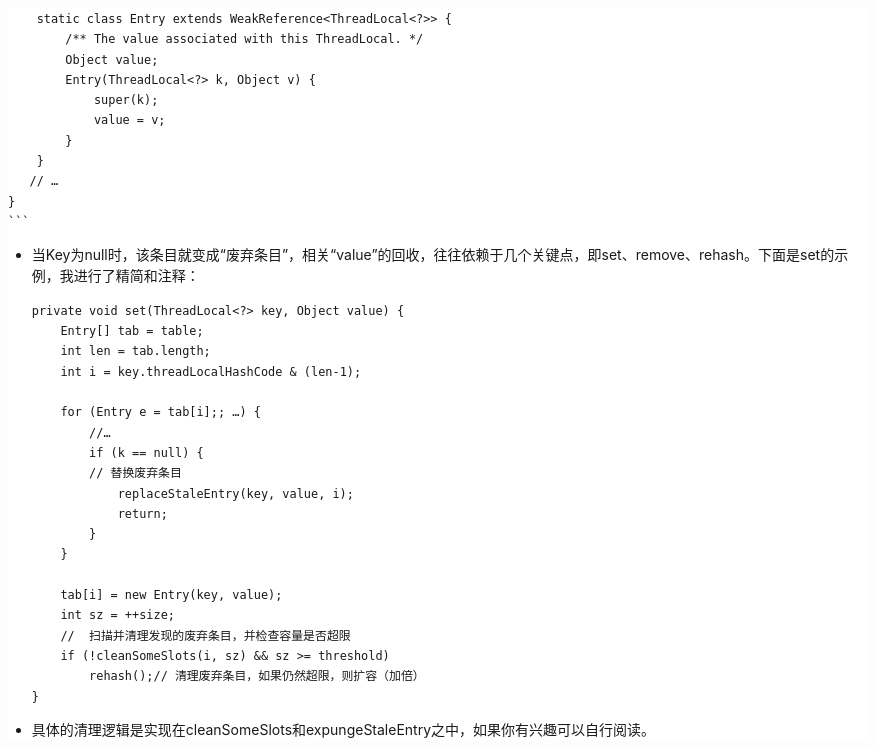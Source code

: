         static class Entry extends WeakReference<ThreadLocal<?>> {
            /** The value associated with this ThreadLocal. */
            Object value;
            Entry(ThreadLocal<?> k, Object v) {
                super(k);
                value = v;
            }
        }
       // …
    }
    ```
- 当Key为null时，该条目就变成“废弃条目”，相关“value”的回收，往往依赖于几个关键点，即set、remove、rehash。下面是set的示例，我进行了精简和注释：
    ```
    private void set(ThreadLocal<?> key, Object value) {
        Entry[] tab = table;
        int len = tab.length;
        int i = key.threadLocalHashCode & (len-1);
     
        for (Entry e = tab[i];; …) {
            //…
            if (k == null) {
            // 替换废弃条目
                replaceStaleEntry(key, value, i);
                return;
            }
        }
     
        tab[i] = new Entry(key, value);
        int sz = ++size;
        //  扫描并清理发现的废弃条目，并检查容量是否超限
        if (!cleanSomeSlots(i, sz) && sz >= threshold)
            rehash();// 清理废弃条目，如果仍然超限，则扩容（加倍）
    }
    ```
- 具体的清理逻辑是实现在cleanSomeSlots和expungeStaleEntry之中，如果你有兴趣可以自行阅读。

 






